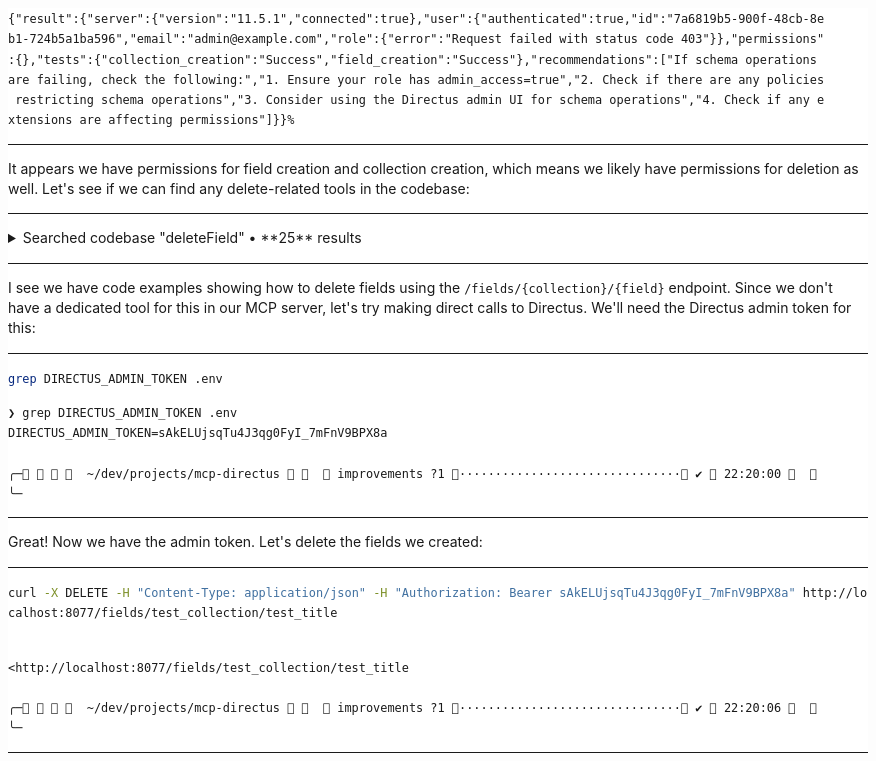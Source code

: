 ```
{"result":{"server":{"version":"11.5.1","connected":true},"user":{"authenticated":true,"id":"7a6819b5-900f-48cb-8e
b1-724b5a1ba596","email":"admin@example.com","role":{"error":"Request failed with status code 403"}},"permissions"
:{},"tests":{"collection_creation":"Success","field_creation":"Success"},"recommendations":["If schema operations
are failing, check the following:","1. Ensure your role has admin_access=true","2. Check if there are any policies
 restricting schema operations","3. Consider using the Directus admin UI for schema operations","4. Check if any e
xtensions are affecting permissions"]}}%

```

---

It appears we have permissions for field creation and collection creation, which means we likely have permissions for deletion as well. Let's see if we can find any delete-related tools in the codebase:

---

<details><summary>Searched codebase "deleteField" • **25** results</summary></details>

---

I see we have code examples showing how to delete fields using the `/fields/{collection}/{field}` endpoint. Since we don't have a dedicated tool for this in our MCP server, let's try making direct calls to Directus. We'll need the Directus admin token for this:

---

```bash
grep DIRECTUS_ADMIN_TOKEN .env
```

```
❯ grep DIRECTUS_ADMIN_TOKEN .env
DIRECTUS_ADMIN_TOKEN=sAkELUjsqTu4J3qg0FyI_7mFnV9BPX8a

╭─     ~/dev/projects/mcp-directus     improvements ?1 ······························· ✔  22:20:00   
╰─
```

---

Great! Now we have the admin token. Let's delete the fields we created:

---

```bash
curl -X DELETE -H "Content-Type: application/json" -H "Authorization: Bearer sAkELUjsqTu4J3qg0FyI_7mFnV9BPX8a" http://localhost:8077/fields/test_collection/test_title
```

```

<http://localhost:8077/fields/test_collection/test_title

╭─     ~/dev/projects/mcp-directus     improvements ?1 ······························· ✔  22:20:06   
╰─
```

---